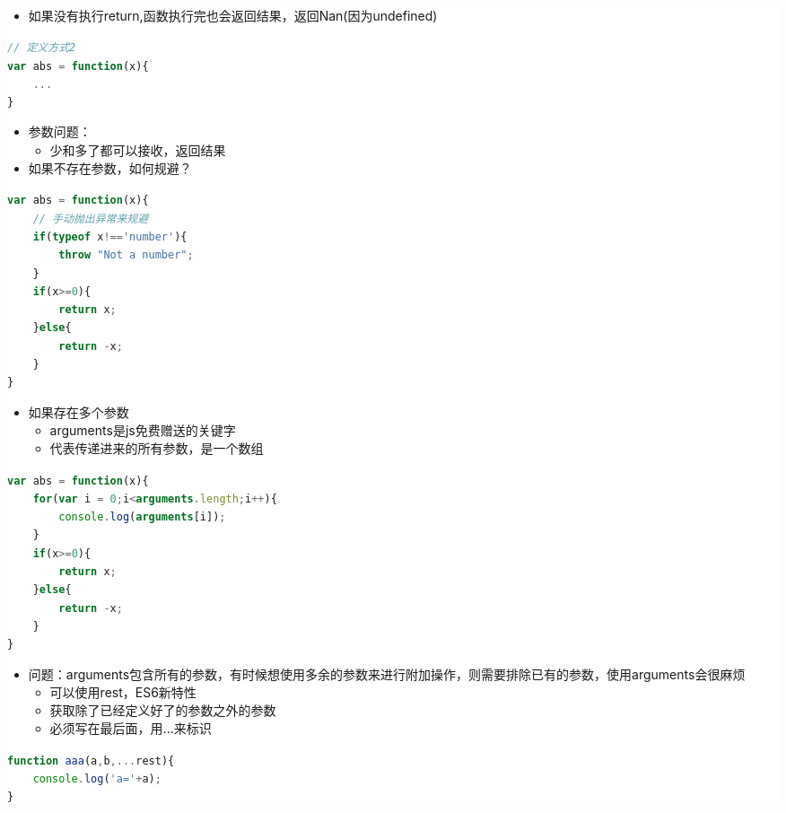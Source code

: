 - 如果没有执行return,函数执行完也会返回结果，返回Nan(因为undefined)

```javascript
// 定义方式2
var abs = function(x){
    ...
}
```

- 参数问题：
  - 少和多了都可以接收，返回结果
- 如果不存在参数，如何规避？

```javascript
var abs = function(x){
    // 手动抛出异常来规避
    if(typeof x!=='number'){
        throw "Not a number";
    }
    if(x>=0){
        return x;
    }else{
        return -x;
    }
}

```

- 如果存在多个参数
  - arguments是js免费赠送的关键字
  - 代表传递进来的所有参数，是一个数组

```javascript
var abs = function(x){
    for(var i = 0;i<arguments.length;i++){
        console.log(arguments[i]);
    }
    if(x>=0){
        return x;
    }else{
        return -x;
    }
}
```

- 问题：arguments包含所有的参数，有时候想使用多余的参数来进行附加操作，则需要排除已有的参数，使用arguments会很麻烦
  - 可以使用rest，ES6新特性
  - 获取除了已经定义好了的参数之外的参数
  - 必须写在最后面，用...来标识

```javascript
function aaa(a,b,...rest){
    console.log('a='+a);
}
```
